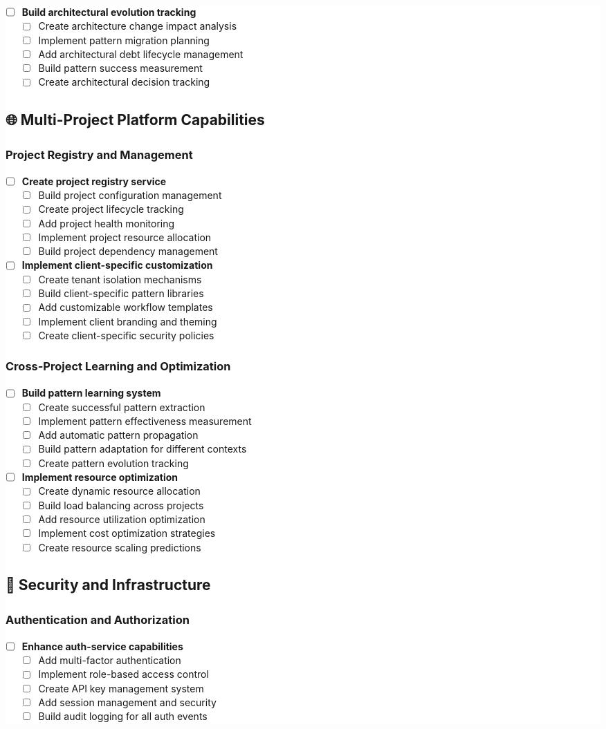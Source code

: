 - [ ] **Build architectural evolution tracking**
  - [ ] Create architecture change impact analysis
  - [ ] Implement pattern migration planning
  - [ ] Add architectural debt lifecycle management
  - [ ] Build pattern success measurement
  - [ ] Create architectural decision tracking

## 🌐 **Multi-Project Platform Capabilities**

### Project Registry and Management

- [ ] **Create project registry service**
  - [ ] Build project configuration management
  - [ ] Create project lifecycle tracking
  - [ ] Add project health monitoring
  - [ ] Implement project resource allocation
  - [ ] Build project dependency management

- [ ] **Implement client-specific customization**
  - [ ] Create tenant isolation mechanisms
  - [ ] Build client-specific pattern libraries
  - [ ] Add customizable workflow templates
  - [ ] Implement client branding and theming
  - [ ] Create client-specific security policies

### Cross-Project Learning and Optimization

- [ ] **Build pattern learning system**
  - [ ] Create successful pattern extraction
  - [ ] Implement pattern effectiveness measurement
  - [ ] Add automatic pattern propagation
  - [ ] Build pattern adaptation for different contexts
  - [ ] Create pattern evolution tracking

- [ ] **Implement resource optimization**
  - [ ] Create dynamic resource allocation
  - [ ] Build load balancing across projects
  - [ ] Add resource utilization optimization
  - [ ] Implement cost optimization strategies
  - [ ] Create resource scaling predictions

## 🔐 **Security and Infrastructure**

### Authentication and Authorization

- [ ] **Enhance auth-service capabilities**
  - [ ] Add multi-factor authentication
  - [ ] Implement role-based access control
  - [ ] Create API key management system
  - [ ] Add session management and security
  - [ ] Build audit logging for all auth events

